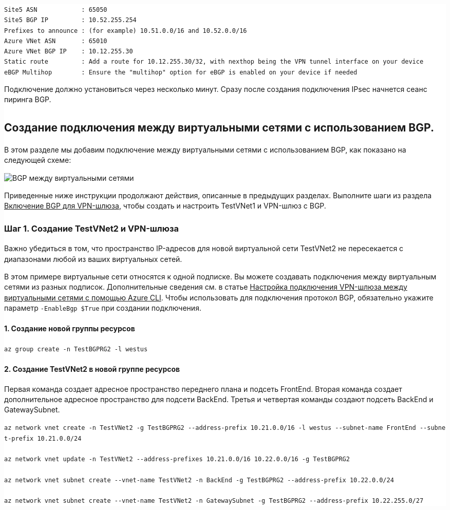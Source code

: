 ```
Site5 ASN            : 65050
Site5 BGP IP         : 10.52.255.254
Prefixes to announce : (for example) 10.51.0.0/16 and 10.52.0.0/16
Azure VNet ASN       : 65010
Azure VNet BGP IP    : 10.12.255.30
Static route         : Add a route for 10.12.255.30/32, with nexthop being the VPN tunnel interface on your device
eBGP Multihop        : Ensure the "multihop" option for eBGP is enabled on your device if needed
```

Подключение должно установиться через несколько минут. Сразу после создания подключения IPsec начнется сеанс пиринга BGP.

## <a name="establish-a-vnet-to-vnet-connection-with-bgp"></a><a name ="v2vbgp"></a>Создание подключения между виртуальными сетями с использованием BGP.

В этом разделе мы добавим подключение между виртуальными сетями с использованием BGP, как показано на следующей схеме: 

![BGP между виртуальными сетями](./media/vpn-gateway-bgp-resource-manager-ps/bgp-vnet2vnet.png)

Приведенные ниже инструкции продолжают действия, описанные в предыдущих разделах. Выполните шаги из раздела [Включение BGP для VPN-шлюза](#enablebgp), чтобы создать и настроить TestVNet1 и VPN-шлюз с BGP.

### <a name="step-1-create-testvnet2-and-the-vpn-gateway"></a>Шаг 1. Создание TestVNet2 и VPN-шлюза

Важно убедиться в том, что пространство IP-адресов для новой виртуальной сети TestVNet2 не пересекается с диапазонами любой из ваших виртуальных сетей.

В этом примере виртуальные сети относятся к одной подписке. Вы можете создавать подключения между виртуальным сетями из разных подписок. Дополнительные сведения см. в статье [Настройка подключения VPN-шлюза между виртуальными сетями с помощью Azure CLI](vpn-gateway-howto-vnet-vnet-cli.md). Чтобы использовать для подключения протокол BGP, обязательно укажите параметр `-EnableBgp $True` при создании подключения.

#### <a name="1-create-a-new-resource-group"></a>1. Создание новой группы ресурсов

```azurecli
az group create -n TestBGPRG2 -l westus
```

#### <a name="2-create-testvnet2-in-the-new-resource-group"></a>2. Создание TestVNet2 в новой группе ресурсов

Первая команда создает адресное пространство переднего плана и подсеть FrontEnd. Вторая команда создает дополнительное адресное пространство для подсети BackEnd. Третья и четвертая команды создают подсеть BackEnd и GatewaySubnet.

```azurecli
az network vnet create -n TestVNet2 -g TestBGPRG2 --address-prefix 10.21.0.0/16 -l westus --subnet-name FrontEnd --subnet-prefix 10.21.0.0/24 
 
az network vnet update -n TestVNet2 --address-prefixes 10.21.0.0/16 10.22.0.0/16 -g TestBGPRG2 
 
az network vnet subnet create --vnet-name TestVNet2 -n BackEnd -g TestBGPRG2 --address-prefix 10.22.0.0/24 
 
az network vnet subnet create --vnet-name TestVNet2 -n GatewaySubnet -g TestBGPRG2 --address-prefix 10.22.255.0/27
```
